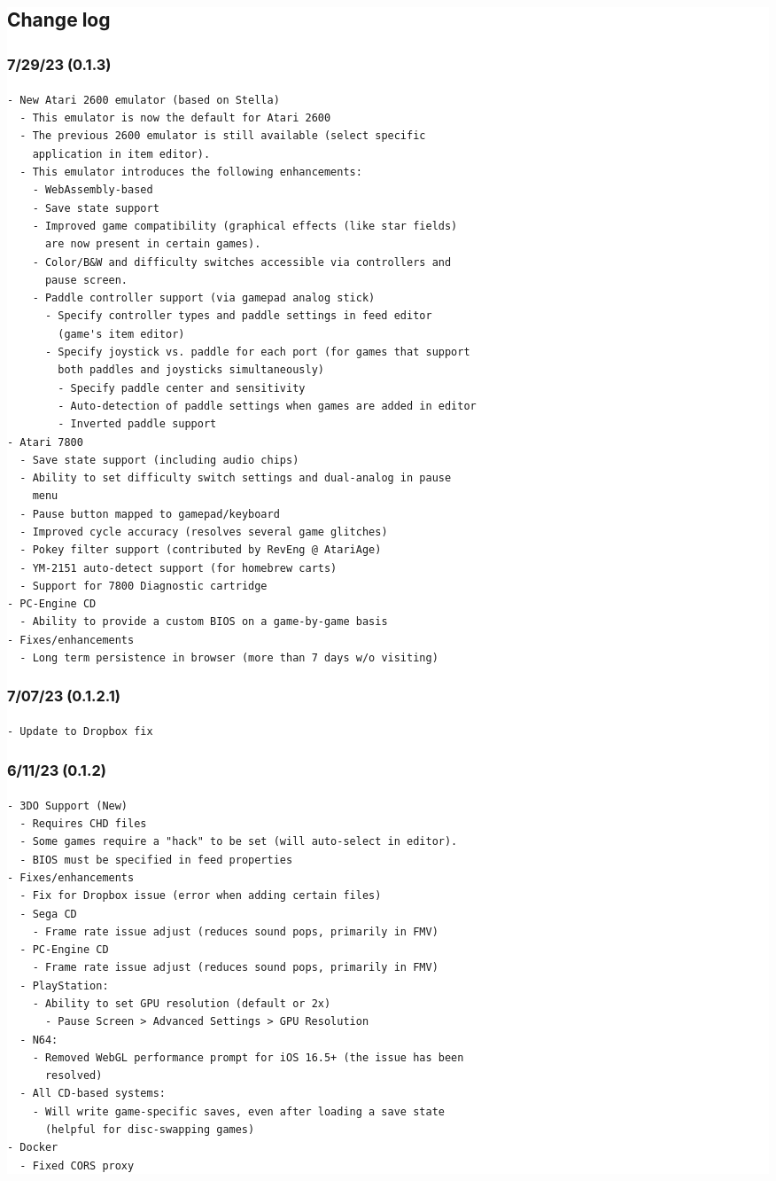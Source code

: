 ## Change log

### 7/29/23 (0.1.3)
    - New Atari 2600 emulator (based on Stella)
      - This emulator is now the default for Atari 2600
      - The previous 2600 emulator is still available (select specific
        application in item editor).
      - This emulator introduces the following enhancements:
        - WebAssembly-based
        - Save state support
        - Improved game compatibility (graphical effects (like star fields)
          are now present in certain games).
        - Color/B&W and difficulty switches accessible via controllers and
          pause screen.
        - Paddle controller support (via gamepad analog stick)
          - Specify controller types and paddle settings in feed editor
            (game's item editor)
          - Specify joystick vs. paddle for each port (for games that support
            both paddles and joysticks simultaneously)
            - Specify paddle center and sensitivity
            - Auto-detection of paddle settings when games are added in editor
            - Inverted paddle support
    - Atari 7800
      - Save state support (including audio chips)
      - Ability to set difficulty switch settings and dual-analog in pause
        menu
      - Pause button mapped to gamepad/keyboard
      - Improved cycle accuracy (resolves several game glitches)
      - Pokey filter support (contributed by RevEng @ AtariAge)
      - YM-2151 auto-detect support (for homebrew carts)
      - Support for 7800 Diagnostic cartridge
    - PC-Engine CD
      - Ability to provide a custom BIOS on a game-by-game basis
    - Fixes/enhancements
      - Long term persistence in browser (more than 7 days w/o visiting)

### 7/07/23 (0.1.2.1)
    - Update to Dropbox fix

### 6/11/23 (0.1.2)
    - 3DO Support (New)
      - Requires CHD files
      - Some games require a "hack" to be set (will auto-select in editor).
      - BIOS must be specified in feed properties
    - Fixes/enhancements
      - Fix for Dropbox issue (error when adding certain files)
      - Sega CD
        - Frame rate issue adjust (reduces sound pops, primarily in FMV)
      - PC-Engine CD
        - Frame rate issue adjust (reduces sound pops, primarily in FMV)
      - PlayStation:
        - Ability to set GPU resolution (default or 2x)
          - Pause Screen > Advanced Settings > GPU Resolution
      - N64:
        - Removed WebGL performance prompt for iOS 16.5+ (the issue has been
          resolved)
      - All CD-based systems:
        - Will write game-specific saves, even after loading a save state
          (helpful for disc-swapping games)
    - Docker
      - Fixed CORS proxy
